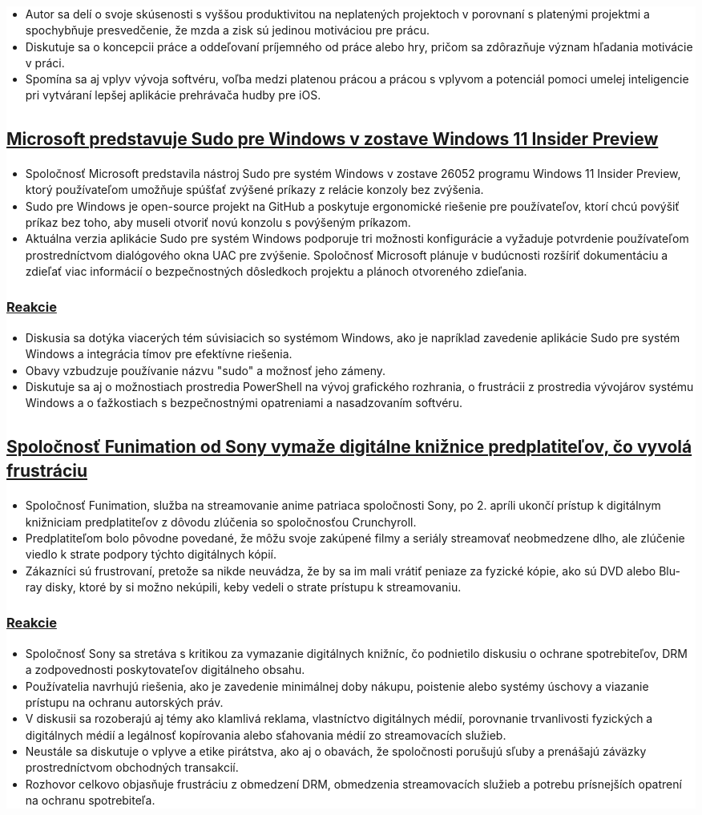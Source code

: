 - Autor sa delí o svoje skúsenosti s vyššou produktivitou na neplatených projektoch v porovnaní s platenými projektmi a spochybňuje presvedčenie, že mzda a zisk sú jedinou motiváciou pre prácu.
- Diskutuje sa o koncepcii práce a oddeľovaní príjemného od práce alebo hry, pričom sa zdôrazňuje význam hľadania motivácie v práci.
- Spomína sa aj vplyv vývoja softvéru, voľba medzi platenou prácou a prácou s vplyvom a potenciál pomoci umelej inteligencie pri vytváraní lepšej aplikácie prehrávača hudby pre iOS.

## [Microsoft predstavuje Sudo pre Windows v zostave Windows 11 Insider Preview](https://devblogs.microsoft.com/commandline/introducing-sudo-for-windows/)

- Spoločnosť Microsoft predstavila nástroj Sudo pre systém Windows v zostave 26052 programu Windows 11 Insider Preview, ktorý používateľom umožňuje spúšťať zvýšené príkazy z relácie konzoly bez zvýšenia.
- Sudo pre Windows je open-source projekt na GitHub a poskytuje ergonomické riešenie pre používateľov, ktorí chcú povýšiť príkaz bez toho, aby museli otvoriť novú konzolu s povýšeným príkazom.
- Aktuálna verzia aplikácie Sudo pre systém Windows podporuje tri možnosti konfigurácie a vyžaduje potvrdenie používateľom prostredníctvom dialógového okna UAC pre zvýšenie. Spoločnosť Microsoft plánuje v budúcnosti rozšíriť dokumentáciu a zdieľať viac informácií o bezpečnostných dôsledkoch projektu a plánoch otvoreného zdieľania.

### [Reakcie](https://news.ycombinator.com/item?id=39305452)

- Diskusia sa dotýka viacerých tém súvisiacich so systémom Windows, ako je napríklad zavedenie aplikácie Sudo pre systém Windows a integrácia tímov pre efektívne riešenia.
- Obavy vzbudzuje používanie názvu "sudo" a možnosť jeho zámeny.
- Diskutuje sa aj o možnostiach prostredia PowerShell na vývoj grafického rozhrania, o frustrácii z prostredia vývojárov systému Windows a o ťažkostiach s bezpečnostnými opatreniami a nasadzovaním softvéru.

## [Spoločnosť Funimation od Sony vymaže digitálne knižnice predplatiteľov, čo vyvolá frustráciu](https://arstechnica.com/culture/2024/02/funimation-dvds-included-forever-available-digital-copies-forever-ends-april-2/)

- Spoločnosť Funimation, služba na streamovanie anime patriaca spoločnosti Sony, po 2. apríli ukončí prístup k digitálnym knižniciam predplatiteľov z dôvodu zlúčenia so spoločnosťou Crunchyroll.
- Predplatiteľom bolo pôvodne povedané, že môžu svoje zakúpené filmy a seriály streamovať neobmedzene dlho, ale zlúčenie viedlo k strate podpory týchto digitálnych kópií.
- Zákazníci sú frustrovaní, pretože sa nikde neuvádza, že by sa im mali vrátiť peniaze za fyzické kópie, ako sú DVD alebo Blu-ray disky, ktoré by si možno nekúpili, keby vedeli o strate prístupu k streamovaniu.

### [Reakcie](https://news.ycombinator.com/item?id=39308679)

- Spoločnosť Sony sa stretáva s kritikou za vymazanie digitálnych knižníc, čo podnietilo diskusiu o ochrane spotrebiteľov, DRM a zodpovednosti poskytovateľov digitálneho obsahu.
- Používatelia navrhujú riešenia, ako je zavedenie minimálnej doby nákupu, poistenie alebo systémy úschovy a viazanie prístupu na ochranu autorských práv.
- V diskusii sa rozoberajú aj témy ako klamlivá reklama, vlastníctvo digitálnych médií, porovnanie trvanlivosti fyzických a digitálnych médií a legálnosť kopírovania alebo sťahovania médií zo streamovacích služieb.
- Neustále sa diskutuje o vplyve a etike pirátstva, ako aj o obavách, že spoločnosti porušujú sľuby a prenášajú záväzky prostredníctvom obchodných transakcií.
- Rozhovor celkovo objasňuje frustráciu z obmedzení DRM, obmedzenia streamovacích služieb a potrebu prísnejších opatrení na ochranu spotrebiteľa.
